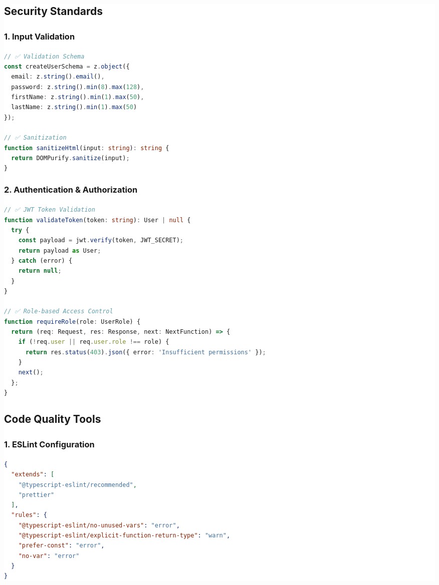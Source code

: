 ## Security Standards

### 1. Input Validation

```typescript
// ✅ Validation Schema
const createUserSchema = z.object({
  email: z.string().email(),
  password: z.string().min(8).max(128),
  firstName: z.string().min(1).max(50),
  lastName: z.string().min(1).max(50)
});

// ✅ Sanitization
function sanitizeHtml(input: string): string {
  return DOMPurify.sanitize(input);
}
```

### 2. Authentication & Authorization

```typescript
// ✅ JWT Token Validation
function validateToken(token: string): User | null {
  try {
    const payload = jwt.verify(token, JWT_SECRET);
    return payload as User;
  } catch (error) {
    return null;
  }
}

// ✅ Role-based Access Control
function requireRole(role: UserRole) {
  return (req: Request, res: Response, next: NextFunction) => {
    if (!req.user || req.user.role !== role) {
      return res.status(403).json({ error: 'Insufficient permissions' });
    }
    next();
  };
}
```

## Code Quality Tools

### 1. ESLint Configuration
```json
{
  "extends": [
    "@typescript-eslint/recommended",
    "prettier"
  ],
  "rules": {
    "@typescript-eslint/no-unused-vars": "error",
    "@typescript-eslint/explicit-function-return-type": "warn",
    "prefer-const": "error",
    "no-var": "error"
  }
}
```
